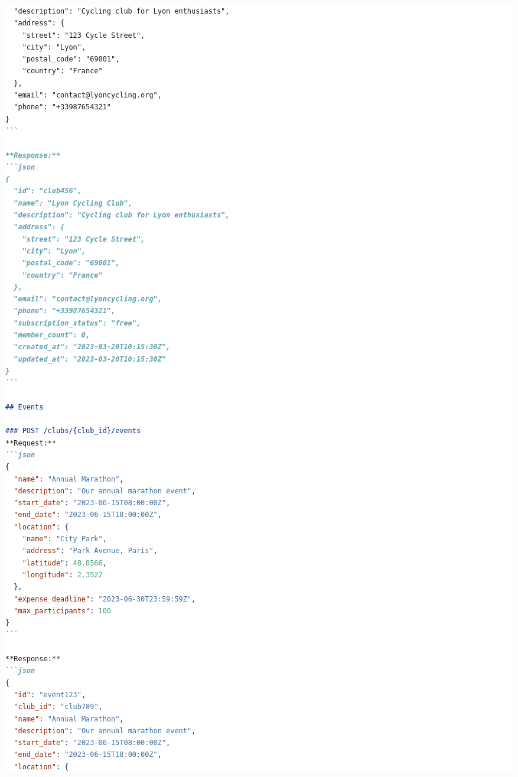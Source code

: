 ````md
  "description": "Cycling club for Lyon enthusiasts",
  "address": {
    "street": "123 Cycle Street",
    "city": "Lyon",
    "postal_code": "69001",
    "country": "France"
  },
  "email": "contact@lyoncycling.org",
  "phone": "+33987654321"
}
```

**Response:**
```json
{
  "id": "club456",
  "name": "Lyon Cycling Club",
  "description": "Cycling club for Lyon enthusiasts",
  "address": {
    "street": "123 Cycle Street",
    "city": "Lyon",
    "postal_code": "69001",
    "country": "France"
  },
  "email": "contact@lyoncycling.org",
  "phone": "+33987654321",
  "subscription_status": "free",
  "member_count": 0,
  "created_at": "2023-03-20T10:15:30Z",
  "updated_at": "2023-03-20T10:15:30Z"
}
```

## Events

### POST /clubs/{club_id}/events
**Request:**
```json
{
  "name": "Annual Marathon",
  "description": "Our annual marathon event",
  "start_date": "2023-06-15T08:00:00Z",
  "end_date": "2023-06-15T18:00:00Z",
  "location": {
    "name": "City Park",
    "address": "Park Avenue, Paris",
    "latitude": 48.8566,
    "longitude": 2.3522
  },
  "expense_deadline": "2023-06-30T23:59:59Z",
  "max_participants": 100
}
```

**Response:**
```json
{
  "id": "event123",
  "club_id": "club789",
  "name": "Annual Marathon",
  "description": "Our annual marathon event",
  "start_date": "2023-06-15T08:00:00Z",
  "end_date": "2023-06-15T18:00:00Z",
  "location": {
````